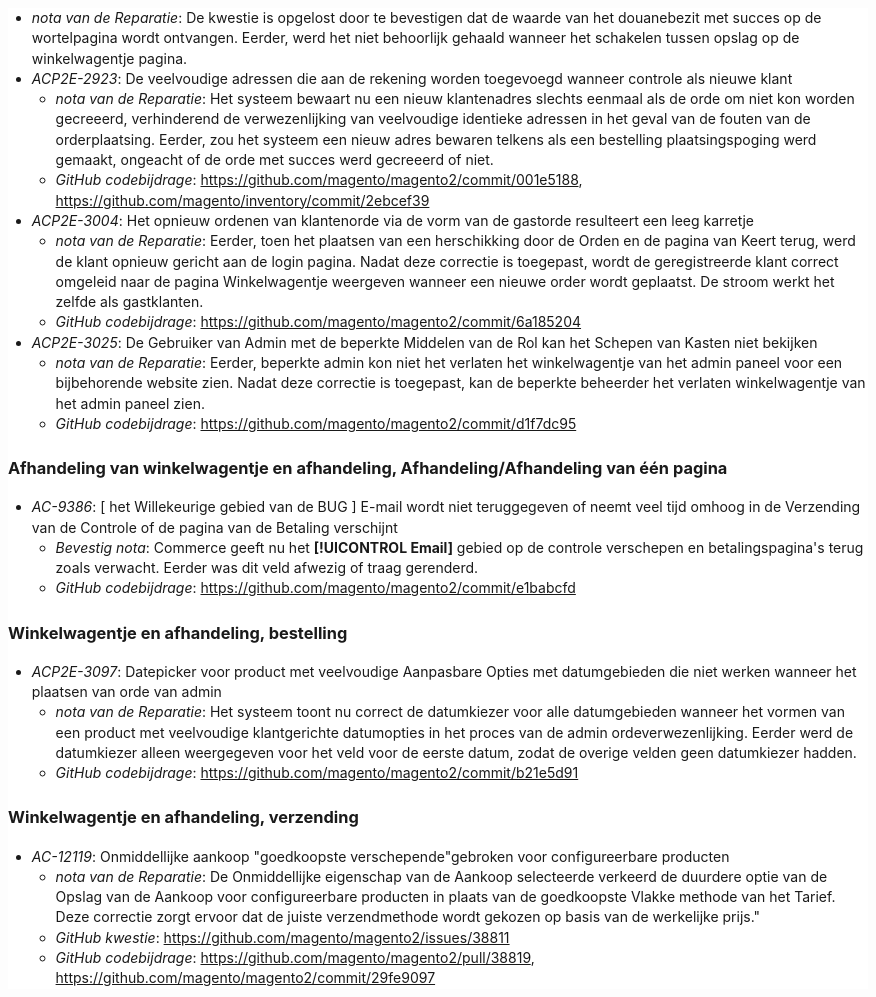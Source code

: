    * _nota van de Reparatie_: De kwestie is opgelost door te bevestigen dat de waarde van het douanebezit met succes op de wortelpagina wordt ontvangen. Eerder, werd het niet behoorlijk gehaald wanneer het schakelen tussen opslag op de winkelwagentje pagina.
* _ACP2E-2923_: De veelvoudige adressen die aan de rekening worden toegevoegd wanneer controle als nieuwe klant
   * _nota van de Reparatie_: Het systeem bewaart nu een nieuw klantenadres slechts eenmaal als de orde om niet kon worden gecreeerd, verhinderend de verwezenlijking van veelvoudige identieke adressen in het geval van de fouten van de orderplaatsing. Eerder, zou het systeem een nieuw adres bewaren telkens als een bestelling plaatsingspoging werd gemaakt, ongeacht of de orde met succes werd gecreeerd of niet.
   * _GitHub codebijdrage_: <https://github.com/magento/magento2/commit/001e5188>, <https://github.com/magento/inventory/commit/2ebcef39>
* _ACP2E-3004_: Het opnieuw ordenen van klantenorde via de vorm van de gastorde resulteert een leeg karretje
   * _nota van de Reparatie_: Eerder, toen het plaatsen van een herschikking door de Orden en de pagina van Keert terug, werd de klant opnieuw gericht aan de login pagina. Nadat deze correctie is toegepast, wordt de geregistreerde klant correct omgeleid naar de pagina Winkelwagentje weergeven wanneer een nieuwe order wordt geplaatst. De stroom werkt het zelfde als gastklanten.
   * _GitHub codebijdrage_: <https://github.com/magento/magento2/commit/6a185204>
* _ACP2E-3025_: De Gebruiker van Admin met de beperkte Middelen van de Rol kan het Schepen van Kasten niet bekijken
   * _nota van de Reparatie_: Eerder, beperkte admin kon niet het verlaten het winkelwagentje van het admin paneel voor een bijbehorende website zien. Nadat deze correctie is toegepast, kan de beperkte beheerder het verlaten winkelwagentje van het admin paneel zien.
   * _GitHub codebijdrage_: <https://github.com/magento/magento2/commit/d1f7dc95>

### Afhandeling van winkelwagentje en afhandeling, Afhandeling/Afhandeling van één pagina

* _AC-9386_: [ het Willekeurige gebied van de BUG ] E-mail wordt niet teruggegeven of neemt veel tijd omhoog in de Verzending van de Controle of de pagina van de Betaling verschijnt
   * _Bevestig nota_: Commerce geeft nu het **[!UICONTROL Email]** gebied op de controle verschepen en betalingspagina&#39;s terug zoals verwacht. Eerder was dit veld afwezig of traag gerenderd.
   * _GitHub codebijdrage_: <https://github.com/magento/magento2/commit/e1babcfd>

### Winkelwagentje en afhandeling, bestelling

* _ACP2E-3097_: Datepicker voor product met veelvoudige Aanpasbare Opties met datumgebieden die niet werken wanneer het plaatsen van orde van admin
   * _nota van de Reparatie_: Het systeem toont nu correct de datumkiezer voor alle datumgebieden wanneer het vormen van een product met veelvoudige klantgerichte datumopties in het proces van de admin ordeverwezenlijking. Eerder werd de datumkiezer alleen weergegeven voor het veld voor de eerste datum, zodat de overige velden geen datumkiezer hadden.
   * _GitHub codebijdrage_: <https://github.com/magento/magento2/commit/b21e5d91>

### Winkelwagentje en afhandeling, verzending

* _AC-12119_: Onmiddellijke aankoop &quot;goedkoopste verschepende&quot;gebroken voor configureerbare producten
   * _nota van de Reparatie_: De Onmiddellijke eigenschap van de Aankoop selecteerde verkeerd de duurdere optie van de Opslag van de Aankoop voor configureerbare producten in plaats van de goedkoopste Vlakke methode van het Tarief. Deze correctie zorgt ervoor dat de juiste verzendmethode wordt gekozen op basis van de werkelijke prijs.&quot;
   * _GitHub kwestie_: <https://github.com/magento/magento2/issues/38811>
   * _GitHub codebijdrage_: <https://github.com/magento/magento2/pull/38819>, <https://github.com/magento/magento2/commit/29fe9097>
